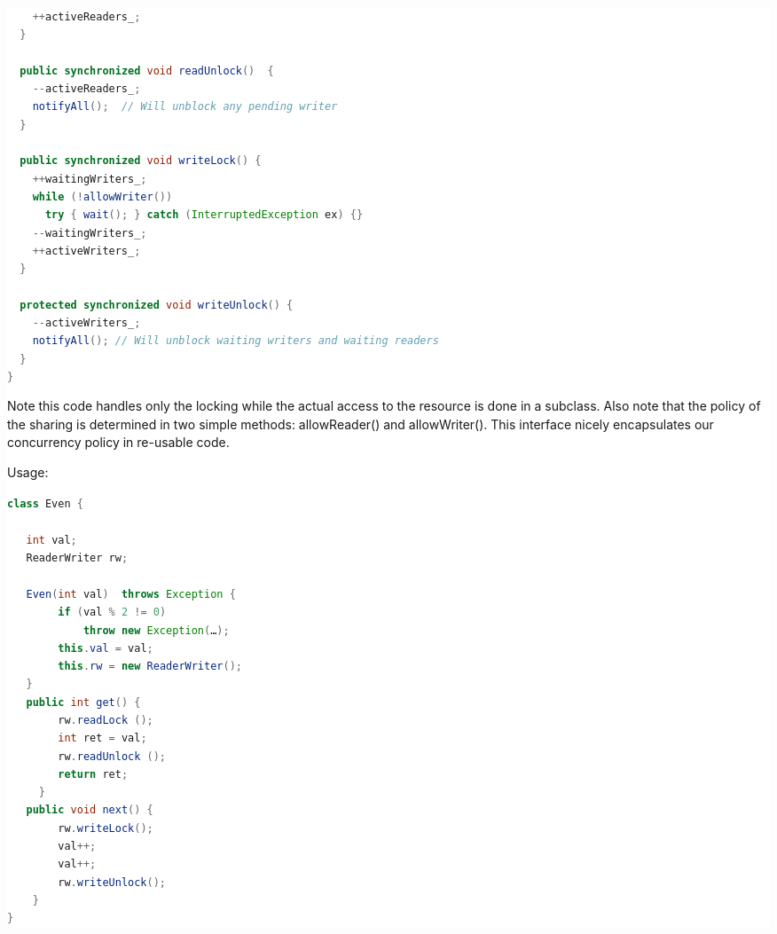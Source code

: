 ```java
    ++activeReaders_;
  }
 
  public synchronized void readUnlock()  { 
    --activeReaders_;
    notifyAll();  // Will unblock any pending writer
  }
 
  public synchronized void writeLock() {
    ++waitingWriters_;
    while (!allowWriter()) 
      try { wait(); } catch (InterruptedException ex) {}
    --waitingWriters_;
    ++activeWriters_;
  }
 
  protected synchronized void writeUnlock() { 
    --activeWriters_;
    notifyAll(); // Will unblock waiting writers and waiting readers
  }
}
```

Note this code handles only the locking while the actual access to the resource is done in a subclass. Also note that the policy of the sharing is determined in two simple methods: allowReader() and allowWriter(). This interface nicely encapsulates our concurrency policy in re-usable code.

Usage:

```Java
class Even {

   int val;
   ReaderWriter rw;

   Even(int val)  throws Exception {
        if (val % 2 != 0)
            throw new Exception(…);
        this.val = val;
        this.rw = new ReaderWriter();
   }
   public int get() { 
        rw.readLock ();
        int ret = val;
        rw.readUnlock ();
        return ret;
     }
   public void next() {
        rw.writeLock();
        val++;
        val++;
        rw.writeUnlock();
    }
}
```

